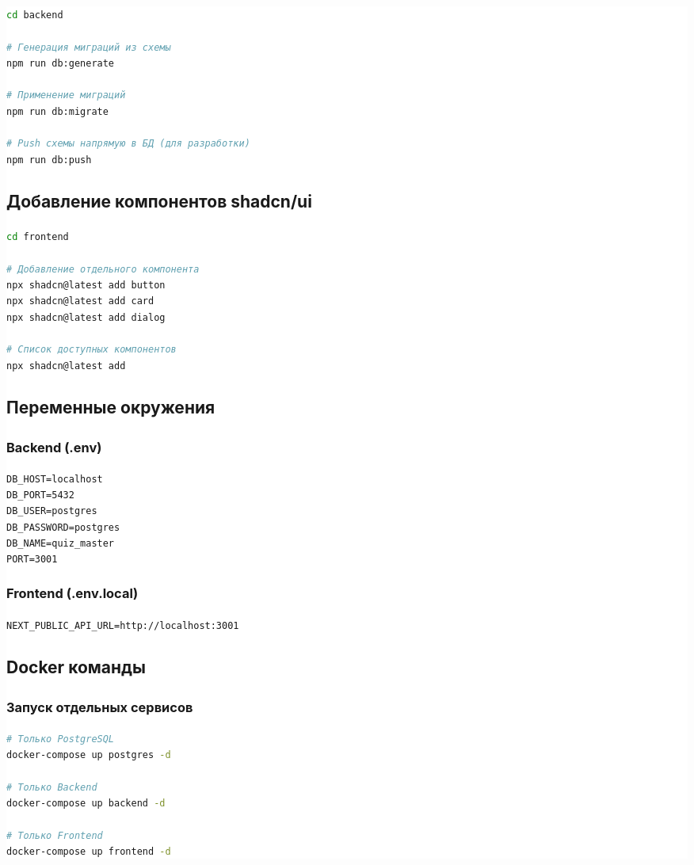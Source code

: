 ```bash
cd backend

# Генерация миграций из схемы
npm run db:generate

# Применение миграций
npm run db:migrate

# Push схемы напрямую в БД (для разработки)
npm run db:push
```

## Добавление компонентов shadcn/ui

```bash
cd frontend

# Добавление отдельного компонента
npx shadcn@latest add button
npx shadcn@latest add card
npx shadcn@latest add dialog

# Список доступных компонентов
npx shadcn@latest add
```

## Переменные окружения

### Backend (.env)

```env
DB_HOST=localhost
DB_PORT=5432
DB_USER=postgres
DB_PASSWORD=postgres
DB_NAME=quiz_master
PORT=3001
```

### Frontend (.env.local)

```env
NEXT_PUBLIC_API_URL=http://localhost:3001
```

## Docker команды

### Запуск отдельных сервисов

```bash
# Только PostgreSQL
docker-compose up postgres -d

# Только Backend
docker-compose up backend -d

# Только Frontend
docker-compose up frontend -d
```
